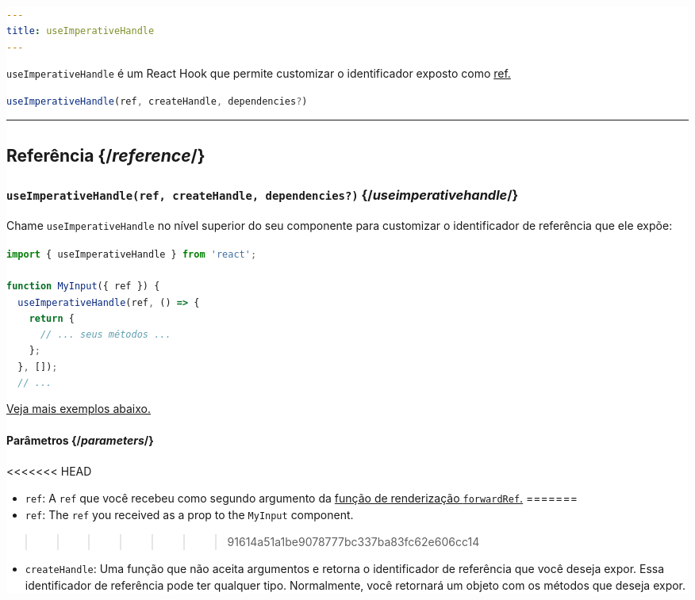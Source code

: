 ```yaml
---
title: useImperativeHandle
---
```


<Intro>

`useImperativeHandle` é um React Hook que permite customizar o identificador exposto como [ref.](/learn/manipulating-the-dom-with-refs)

```js
useImperativeHandle(ref, createHandle, dependencies?)
```

</Intro>

<InlineToc />

---

## Referência {/*reference*/}

### `useImperativeHandle(ref, createHandle, dependencies?)` {/*useimperativehandle*/}

Chame `useImperativeHandle` no nível superior do seu componente para customizar o identificador de referência que ele expõe:

```js
import { useImperativeHandle } from 'react';

function MyInput({ ref }) {
  useImperativeHandle(ref, () => {
    return {
      // ... seus métodos ...
    };
  }, []);
  // ...
```

[Veja mais exemplos abaixo.](#usage)

#### Parâmetros {/*parameters*/}

<<<<<<< HEAD
* `ref`: A `ref` que você recebeu como segundo argumento da [função de renderização `forwardRef`.](/reference/react/forwardRef#render-function)
=======
* `ref`: The `ref` you received as a prop to the `MyInput` component.
>>>>>>> 91614a51a1be9078777bc337ba83fc62e606cc14

* `createHandle`: Uma função que não aceita argumentos e retorna o identificador de referência que você deseja expor. Essa identificador de referência pode ter qualquer tipo. Normalmente, você retornará um objeto com os métodos que deseja expor.
